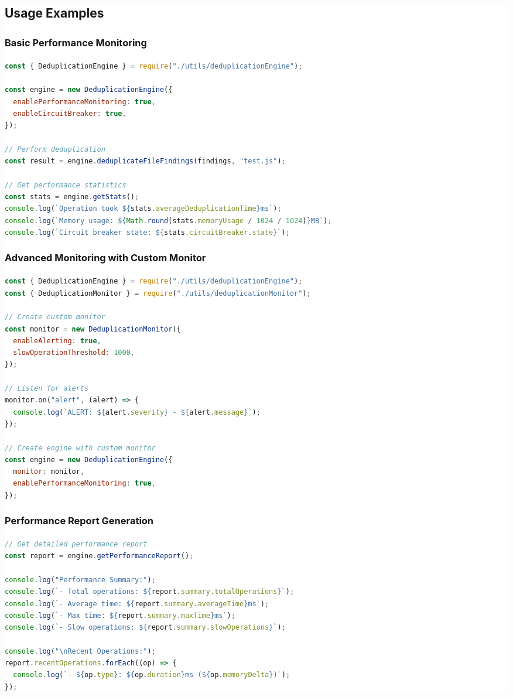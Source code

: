 ## Usage Examples

### Basic Performance Monitoring

```javascript
const { DeduplicationEngine } = require("./utils/deduplicationEngine");

const engine = new DeduplicationEngine({
  enablePerformanceMonitoring: true,
  enableCircuitBreaker: true,
});

// Perform deduplication
const result = engine.deduplicateFileFindings(findings, "test.js");

// Get performance statistics
const stats = engine.getStats();
console.log(`Operation took ${stats.averageDeduplicationTime}ms`);
console.log(`Memory usage: ${Math.round(stats.memoryUsage / 1024 / 1024)}MB`);
console.log(`Circuit breaker state: ${stats.circuitBreaker.state}`);
```

### Advanced Monitoring with Custom Monitor

```javascript
const { DeduplicationEngine } = require("./utils/deduplicationEngine");
const { DeduplicationMonitor } = require("./utils/deduplicationMonitor");

// Create custom monitor
const monitor = new DeduplicationMonitor({
  enableAlerting: true,
  slowOperationThreshold: 1000,
});

// Listen for alerts
monitor.on("alert", (alert) => {
  console.log(`ALERT: ${alert.severity} - ${alert.message}`);
});

// Create engine with custom monitor
const engine = new DeduplicationEngine({
  monitor: monitor,
  enablePerformanceMonitoring: true,
});
```

### Performance Report Generation

```javascript
// Get detailed performance report
const report = engine.getPerformanceReport();

console.log("Performance Summary:");
console.log(`- Total operations: ${report.summary.totalOperations}`);
console.log(`- Average time: ${report.summary.averageTime}ms`);
console.log(`- Max time: ${report.summary.maxTime}ms`);
console.log(`- Slow operations: ${report.summary.slowOperations}`);

console.log("\nRecent Operations:");
report.recentOperations.forEach((op) => {
  console.log(`- ${op.type}: ${op.duration}ms (${op.memoryDelta})`);
});
```
